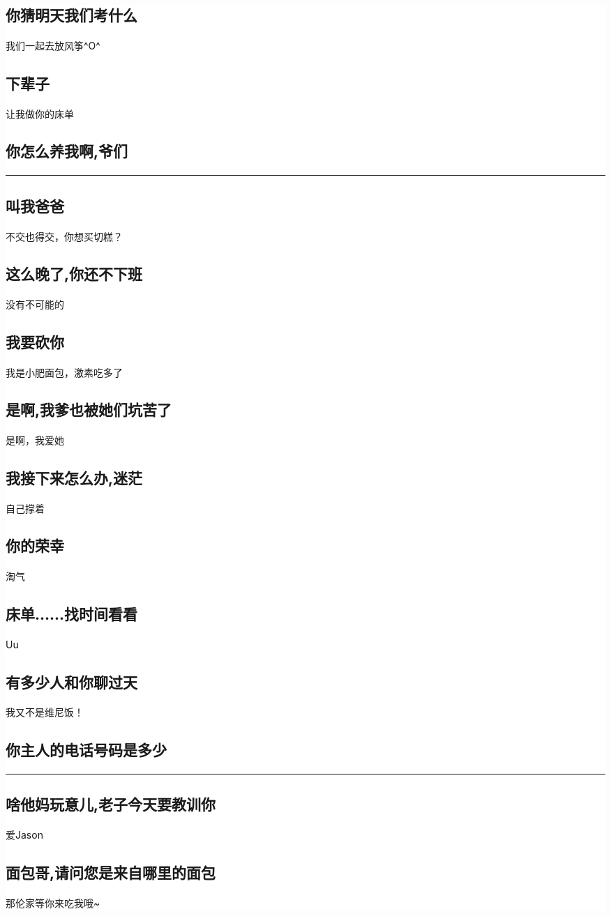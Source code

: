 ## 你猜明天我们考什么
我们一起去放风筝^O^

## 下辈子
让我做你的床单

## 你怎么养我啊,爷们
******

## 叫我爸爸
不交也得交，你想买切糕？

## 这么晚了,你还不下班
没有不可能的

## 我要砍你
我是小肥面包，激素吃多了

## 是啊,我爹也被她们坑苦了
是啊，我爱她

## 我接下来怎么办,迷茫
自己撑着

## 你的荣幸
淘气

## 床单……找时间看看
Uu

## 有多少人和你聊过天
我又不是维尼饭！

## 你主人的电话号码是多少
******

## 啥他妈玩意儿,老子今天要教训你
爱Jason

## 面包哥,请问您是来自哪里的面包
那伦家等你来吃我哦~
